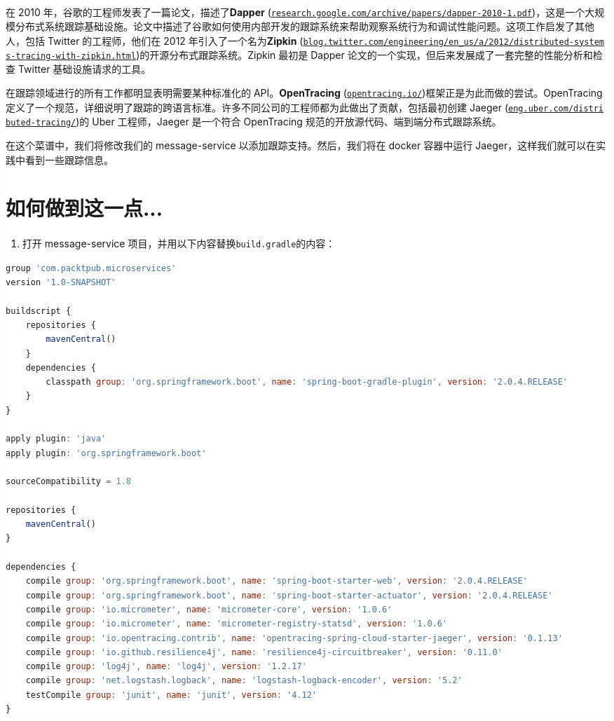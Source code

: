 在 2010 年，谷歌的工程师发表了一篇论文，描述了**Dapper** ([`research.google.com/archive/papers/dapper-2010-1.pdf`](https://research.google.com/archive/papers/dapper-2010-1.pdf))，这是一个大规模分布式系统跟踪基础设施。论文中描述了谷歌如何使用内部开发的跟踪系统来帮助观察系统行为和调试性能问题。这项工作启发了其他人，包括 Twitter 的工程师，他们在 2012 年引入了一个名为**Zipkin** ([`blog.twitter.com/engineering/en_us/a/2012/distributed-systems-tracing-with-zipkin.html`](https://blog.twitter.com/engineering/en_us/a/2012/distributed-systems-tracing-with-zipkin.html))的开源分布式跟踪系统。Zipkin 最初是 Dapper 论文的一个实现，但后来发展成了一套完整的性能分析和检查 Twitter 基础设施请求的工具。

在跟踪领域进行的所有工作都明显表明需要某种标准化的 API。**OpenTracing** ([`opentracing.io/`](http://opentracing.io/))框架正是为此而做的尝试。OpenTracing 定义了一个规范，详细说明了跟踪的跨语言标准。许多不同公司的工程师都为此做出了贡献，包括最初创建 Jaeger ([`eng.uber.com/distributed-tracing/`](https://eng.uber.com/distributed-tracing/))的 Uber 工程师，Jaeger 是一个符合 OpenTracing 规范的开放源代码、端到端分布式跟踪系统。

在这个菜谱中，我们将修改我们的 message-service 以添加跟踪支持。然后，我们将在 docker 容器中运行 Jaeger，这样我们就可以在实践中看到一些跟踪信息。

# 如何做到这一点...

1.  打开 message-service 项目，并用以下内容替换`build.gradle`的内容：

```js
group 'com.packtpub.microservices'
version '1.0-SNAPSHOT'

buildscript {
    repositories {
        mavenCentral()
    }
    dependencies {
        classpath group: 'org.springframework.boot', name: 'spring-boot-gradle-plugin', version: '2.0.4.RELEASE'
    }
}

apply plugin: 'java'
apply plugin: 'org.springframework.boot'

sourceCompatibility = 1.8

repositories {
    mavenCentral()
}

dependencies {
    compile group: 'org.springframework.boot', name: 'spring-boot-starter-web', version: '2.0.4.RELEASE'
    compile group: 'org.springframework.boot', name: 'spring-boot-starter-actuator', version: '2.0.4.RELEASE'
    compile group: 'io.micrometer', name: 'micrometer-core', version: '1.0.6'
    compile group: 'io.micrometer', name: 'micrometer-registry-statsd', version: '1.0.6'
    compile group: 'io.opentracing.contrib', name: 'opentracing-spring-cloud-starter-jaeger', version: '0.1.13'
    compile group: 'io.github.resilience4j', name: 'resilience4j-circuitbreaker', version: '0.11.0'
    compile group: 'log4j', name: 'log4j', version: '1.2.17'
    compile group: 'net.logstash.logback', name: 'logstash-logback-encoder', version: '5.2'
    testCompile group: 'junit', name: 'junit', version: '4.12'
}
```

